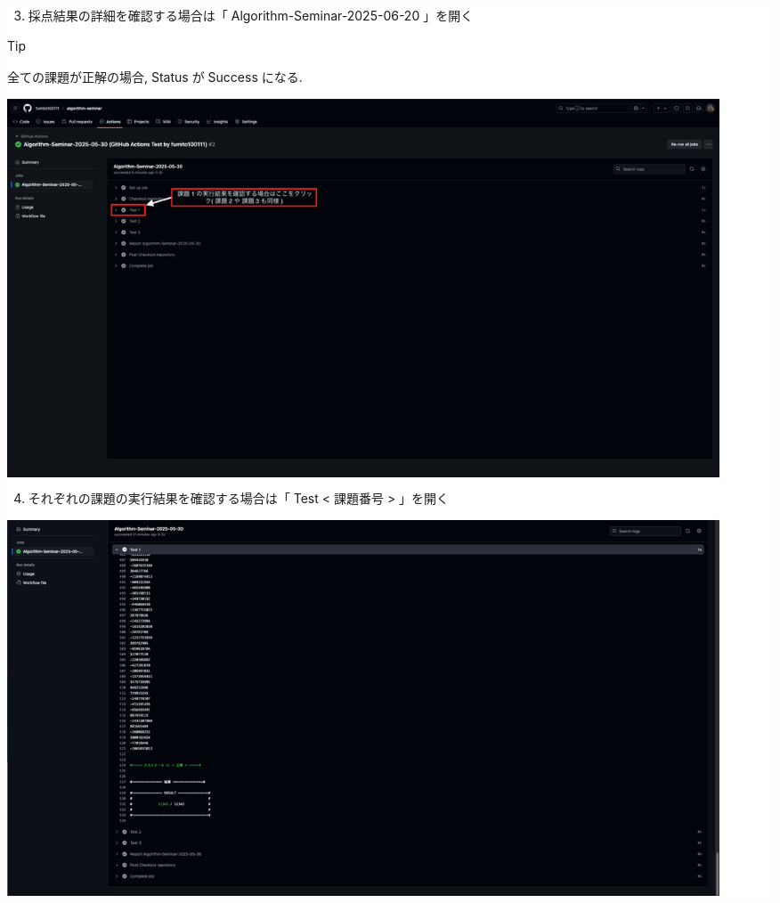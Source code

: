 3. 採点結果の詳細を確認する場合は「 Algorithm-Seminar-2025-06-20 」を開く

> [!TIP]
> 全ての課題が正解の場合, Status が Success になる.

<img src="../assets/images/How-To-Use-GitHub-Actions-3.png" width="800" align="center">

4. それぞれの課題の実行結果を確認する場合は「 Test < 課題番号 > 」を開く

<img src="../assets/images/How-To-Use-GitHub-Actions-4.png" width="800" align="center">
